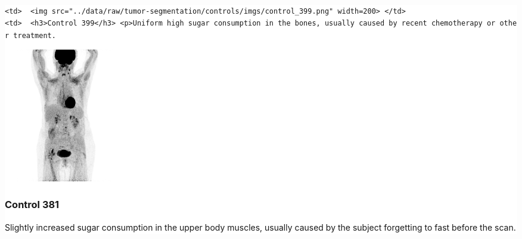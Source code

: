     <td>  <img src="../data/raw/tumor-segmentation/controls/imgs/control_399.png" width=200> </td>
    <td>  <h3>Control 399</h3> <p>Uniform high sugar consumption in the bones, usually caused by recent chemotherapy or other treatment.
</p></td>
   </tr>
    <tr>
    <td>  <img src="../data/raw/tumor-segmentation/controls/imgs/control_381.png" width=200> </td>
    <td>  <h3>Control 381</h3> <p>Slightly increased sugar consumption in the upper body muscles, usually caused by the subject forgetting to fast before the scan.
</p></td>
   </tr>
    <tr>
